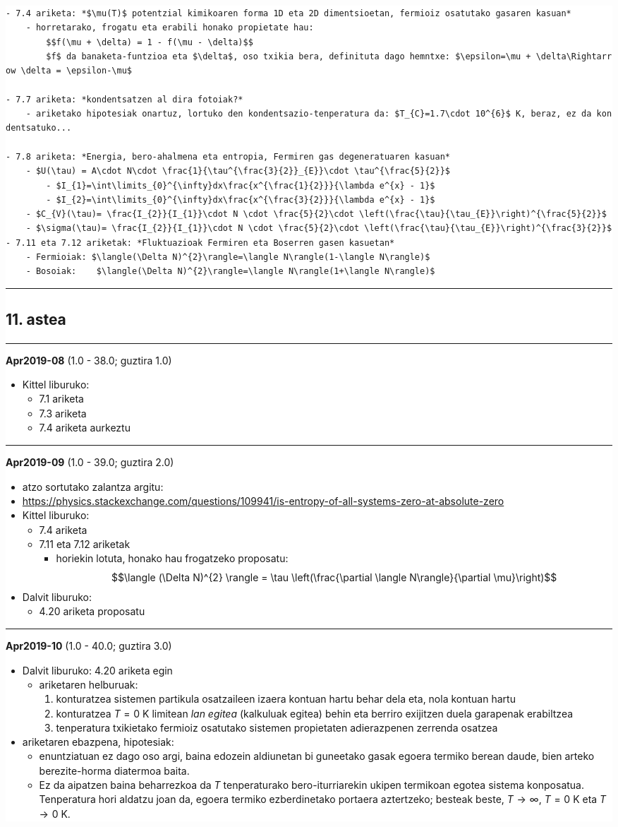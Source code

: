     - 7.4 ariketa: *$\mu(T)$ potentzial kimikoaren forma 1D eta 2D dimentsioetan, fermioiz osatutako gasaren kasuan*
        - horretarako, frogatu eta erabili honako propietate hau:
            $$f(\mu + \delta) = 1 - f(\mu - \delta)$$
            $f$ da banaketa-funtzioa eta $\delta$, oso txikia bera, definituta dago hemntxe: $\epsilon=\mu + \delta\Rightarrow \delta = \epsilon-\mu$

    - 7.7 ariketa: *kondentsatzen al dira fotoiak?*
        - ariketako hipotesiak onartuz, lortuko den kondentsazio-tenperatura da: $T_{C}=1.7\cdot 10^{6}$ K, beraz, ez da kondentsatuko...

    - 7.8 ariketa: *Energia, bero-ahalmena eta entropia, Fermiren gas degeneratuaren kasuan*
        - $U(\tau) = A\cdot N\cdot \frac{1}{\tau^{\frac{3}{2}}_{E}}\cdot \tau^{\frac{5}{2}}$
            - $I_{1}=\int\limits_{0}^{\infty}dx\frac{x^{\frac{1}{2}}}{\lambda e^{x} - 1}$
            - $I_{2}=\int\limits_{0}^{\infty}dx\frac{x^{\frac{3}{2}}}{\lambda e^{x} - 1}$
        - $C_{V}(\tau)= \frac{I_{2}}{I_{1}}\cdot N \cdot \frac{5}{2}\cdot \left(\frac{\tau}{\tau_{E}}\right)^{\frac{5}{2}}$
        - $\sigma(\tau)= \frac{I_{2}}{I_{1}}\cdot N \cdot \frac{5}{2}\cdot \left(\frac{\tau}{\tau_{E}}\right)^{\frac{3}{2}}$
    - 7.11 eta 7.12 ariketak: *Fluktuazioak Fermiren eta Boserren gasen kasuetan*
        - Fermioiak: $\langle(\Delta N)^{2}\rangle=\langle N\rangle(1-\langle N\rangle)$
        - Bosoiak:    $\langle(\Delta N)^{2}\rangle=\langle N\rangle(1+\langle N\rangle)$

-----------------------
## 11. astea
-----------------------

**Apr2019-08**  (1.0 -  38.0; guztira  1.0)

- Kittel liburuko:
    - 7.1 ariketa
    - 7.3 ariketa
    - 7.4 ariketa aurkeztu

-----------------------
**Apr2019-09**  (1.0 -  39.0; guztira  2.0)

- atzo sortutako zalantza argitu:
- https://physics.stackexchange.com/questions/109941/is-entropy-of-all-systems-zero-at-absolute-zero
- Kittel liburuko:
    - 7.4 ariketa
    - 7.11 eta 7.12 ariketak
        - horiekin lotuta, honako hau frogatzeko proposatu:
        $$\langle (\Delta N)^{2} \rangle = \tau \left(\frac{\partial \langle N\rangle}{\partial \mu}\right)$$
- Dalvit liburuko:
    - 4.20 ariketa proposatu

-----------------------

**Apr2019-10**  (1.0 -  40.0; guztira  3.0)

- Dalvit liburuko: 4.20 ariketa egin
    - ariketaren helburuak:
        1. konturatzea sistemen partikula osatzaileen izaera kontuan hartu behar dela eta, nola kontuan hartu
        2. konturatzea $T=0$ K limitean *lan egitea* (kalkuluak egitea) behin eta berriro exijitzen duela garapenak erabiltzea
        3. tenperatura txikietako fermioiz osatutako sistemen propietaten adierazpenen zerrenda osatzea
- ariketaren ebazpena, hipotesiak:
    - enuntziatuan ez dago oso argi, baina edozein aldiunetan bi guneetako gasak egoera termiko berean daude, bien arteko berezite-horma diatermoa baita.
    - Ez da aipatzen baina beharrezkoa da $T$ tenperaturako bero-iturriarekin ukipen termikoan egotea sistema konposatua. Tenperatura hori aldatzu joan da, egoera termiko ezberdinetako portaera aztertzeko; besteak beste, $T\to \infty$, $T=0$ K eta $T\to 0$ K.